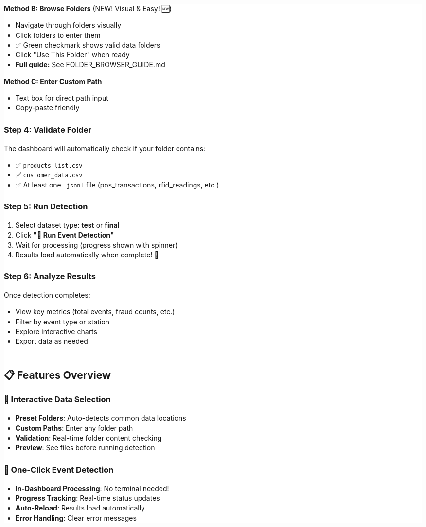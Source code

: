 **Method B: Browse Folders** (NEW! Visual & Easy! 🆕)

- Navigate through folders visually
- Click folders to enter them
- ✅ Green checkmark shows valid data folders
- Click "Use This Folder" when ready
- **Full guide:** See [FOLDER_BROWSER_GUIDE.md](FOLDER_BROWSER_GUIDE.md)

**Method C: Enter Custom Path**

- Text box for direct path input
- Copy-paste friendly

### Step 4: Validate Folder

The dashboard will automatically check if your folder contains:

- ✅ `products_list.csv`
- ✅ `customer_data.csv`
- ✅ At least one `.jsonl` file (pos_transactions, rfid_readings, etc.)

### Step 5: Run Detection

1. Select dataset type: **test** or **final**
2. Click **"🚀 Run Event Detection"**
3. Wait for processing (progress shown with spinner)
4. Results load automatically when complete! 🎉

### Step 6: Analyze Results

Once detection completes:

- View key metrics (total events, fraud counts, etc.)
- Filter by event type or station
- Explore interactive charts
- Export data as needed

---

## 📋 Features Overview

### 🎯 Interactive Data Selection

- **Preset Folders**: Auto-detects common data locations
- **Custom Paths**: Enter any folder path
- **Validation**: Real-time folder content checking
- **Preview**: See files before running detection

### 🚀 One-Click Event Detection

- **In-Dashboard Processing**: No terminal needed!
- **Progress Tracking**: Real-time status updates
- **Auto-Reload**: Results load automatically
- **Error Handling**: Clear error messages
